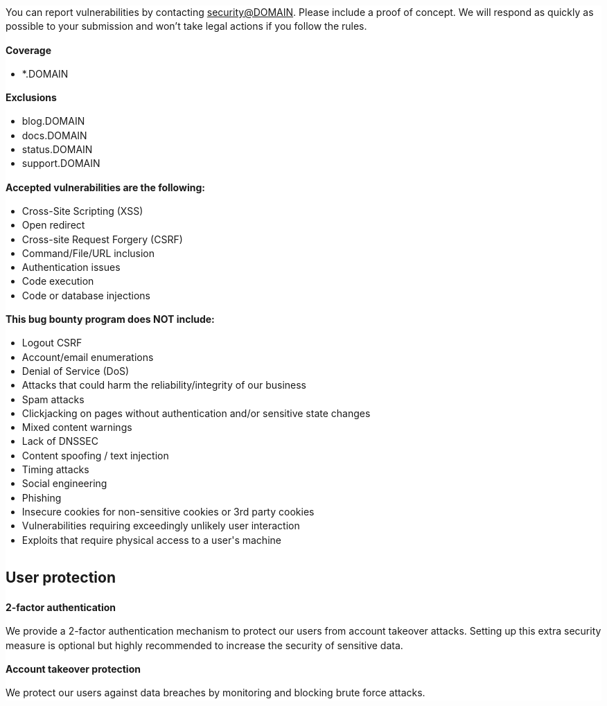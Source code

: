 You can report vulnerabilities by contacting [security@DOMAIN](mailto:security@DOMAIN). Please include a proof of concept. We will respond as quickly as possible to your submission and won’t take legal actions if you follow the rules.

**Coverage**
- *.DOMAIN

**Exclusions**
- blog.DOMAIN
- docs.DOMAIN
- status.DOMAIN
- support.DOMAIN

**Accepted vulnerabilities are the following:**
- Cross-Site Scripting (XSS)
- Open redirect
- Cross-site Request Forgery (CSRF)
- Command/File/URL inclusion
- Authentication issues
- Code execution
- Code or database injections

**This bug bounty program does NOT include:**
- Logout CSRF
- Account/email enumerations
- Denial of Service (DoS)
- Attacks that could harm the reliability/integrity of our business
- Spam attacks
- Clickjacking on pages without authentication and/or sensitive state changes
- Mixed content warnings
- Lack of DNSSEC
- Content spoofing / text injection
- Timing attacks
- Social engineering
- Phishing
- Insecure cookies for non-sensitive cookies or 3rd party cookies
- Vulnerabilities requiring exceedingly unlikely user interaction
- Exploits that require physical access to a user's machine

## User protection







**2-factor authentication**

We provide a 2-factor authentication mechanism to protect our users from account takeover attacks. Setting up this extra security measure is optional but highly recommended to increase the security of sensitive data.

**Account takeover protection**

We protect our users against data breaches by monitoring and blocking brute force attacks.
